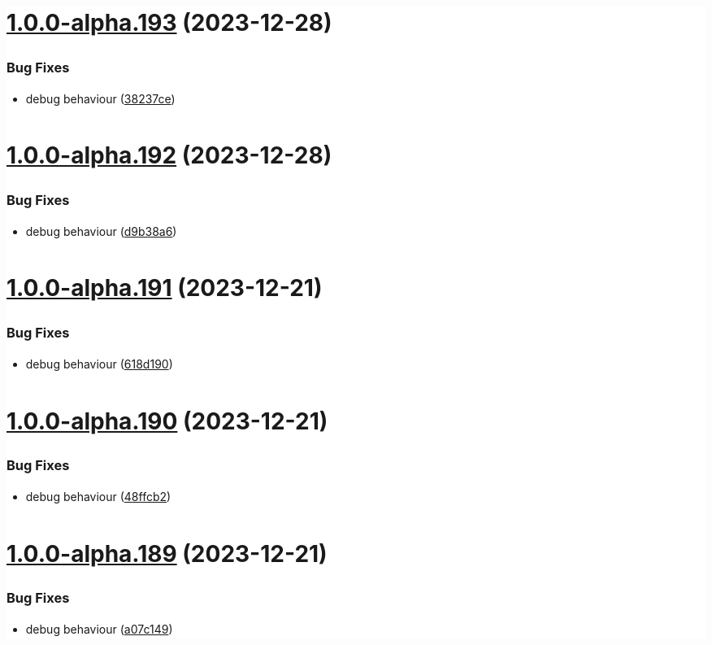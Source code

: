 # [1.0.0-alpha.193](https://github.com/Rapido-TM/rapido-companion-github-actions/compare/v1.0.0-alpha.192...v1.0.0-alpha.193) (2023-12-28)


### Bug Fixes

* debug behaviour ([38237ce](https://github.com/Rapido-TM/rapido-companion-github-actions/commit/38237ce6854cd4d8d4c79b81b797cbbe52080912))

# [1.0.0-alpha.192](https://github.com/Rapido-TM/rapido-companion-github-actions/compare/v1.0.0-alpha.191...v1.0.0-alpha.192) (2023-12-28)


### Bug Fixes

* debug behaviour ([d9b38a6](https://github.com/Rapido-TM/rapido-companion-github-actions/commit/d9b38a6701a1b3d270855a44edfb4e58c899263c))

# [1.0.0-alpha.191](https://github.com/Rapido-TM/rapido-companion-github-actions/compare/v1.0.0-alpha.190...v1.0.0-alpha.191) (2023-12-21)


### Bug Fixes

* debug behaviour ([618d190](https://github.com/Rapido-TM/rapido-companion-github-actions/commit/618d19073ceb1a7e4734cdb31913691fffd9facf))

# [1.0.0-alpha.190](https://github.com/Rapido-TM/rapido-companion-github-actions/compare/v1.0.0-alpha.189...v1.0.0-alpha.190) (2023-12-21)


### Bug Fixes

* debug behaviour ([48ffcb2](https://github.com/Rapido-TM/rapido-companion-github-actions/commit/48ffcb259f5334a57da939d1ecda133aef778808))

# [1.0.0-alpha.189](https://github.com/Rapido-TM/rapido-companion-github-actions/compare/v1.0.0-alpha.188...v1.0.0-alpha.189) (2023-12-21)


### Bug Fixes

* debug behaviour ([a07c149](https://github.com/Rapido-TM/rapido-companion-github-actions/commit/a07c14952e1cee18db9e9d72ee28186dd7291d65))
